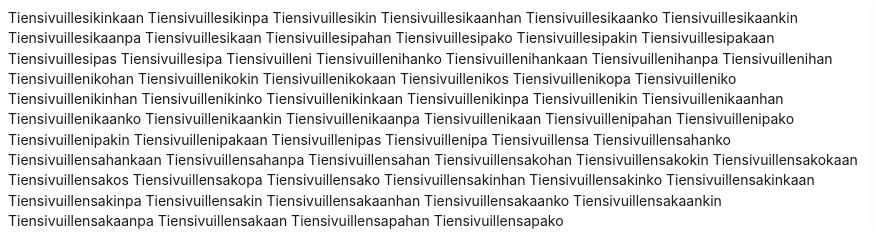 Tiensivuillesikinkaan
Tiensivuillesikinpa
Tiensivuillesikin
Tiensivuillesikaanhan
Tiensivuillesikaanko
Tiensivuillesikaankin
Tiensivuillesikaanpa
Tiensivuillesikaan
Tiensivuillesipahan
Tiensivuillesipako
Tiensivuillesipakin
Tiensivuillesipakaan
Tiensivuillesipas
Tiensivuillesipa
Tiensivuilleni
Tiensivuillenihanko
Tiensivuillenihankaan
Tiensivuillenihanpa
Tiensivuillenihan
Tiensivuillenikohan
Tiensivuillenikokin
Tiensivuillenikokaan
Tiensivuillenikos
Tiensivuillenikopa
Tiensivuilleniko
Tiensivuillenikinhan
Tiensivuillenikinko
Tiensivuillenikinkaan
Tiensivuillenikinpa
Tiensivuillenikin
Tiensivuillenikaanhan
Tiensivuillenikaanko
Tiensivuillenikaankin
Tiensivuillenikaanpa
Tiensivuillenikaan
Tiensivuillenipahan
Tiensivuillenipako
Tiensivuillenipakin
Tiensivuillenipakaan
Tiensivuillenipas
Tiensivuillenipa
Tiensivuillensa
Tiensivuillensahanko
Tiensivuillensahankaan
Tiensivuillensahanpa
Tiensivuillensahan
Tiensivuillensakohan
Tiensivuillensakokin
Tiensivuillensakokaan
Tiensivuillensakos
Tiensivuillensakopa
Tiensivuillensako
Tiensivuillensakinhan
Tiensivuillensakinko
Tiensivuillensakinkaan
Tiensivuillensakinpa
Tiensivuillensakin
Tiensivuillensakaanhan
Tiensivuillensakaanko
Tiensivuillensakaankin
Tiensivuillensakaanpa
Tiensivuillensakaan
Tiensivuillensapahan
Tiensivuillensapako